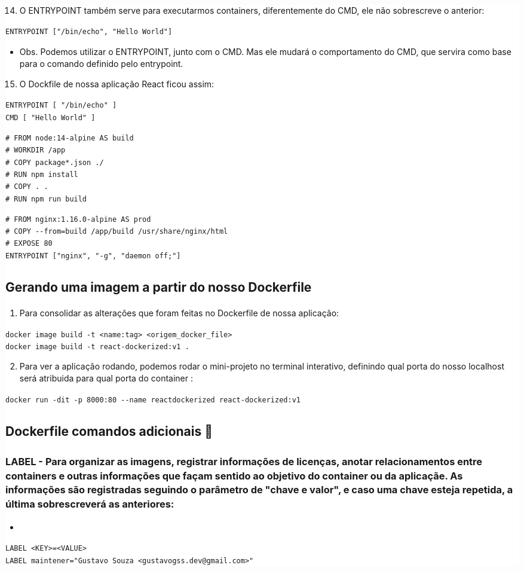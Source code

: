 14. O ENTRYPOINT também serve para executarmos containers, diferentemente do CMD, ele não sobrescreve o anterior:

`ENTRYPOINT ["/bin/echo", "Hello World"]`

- Obs. Podemos utilizar o ENTRYPOINT, junto com o CMD. Mas ele mudará o comportamento do CMD, que servira como base para o comando definido pelo entrypoint.

15. O Dockfile de nossa aplicação React ficou assim:
    
```
ENTRYPOINT [ "/bin/echo" ]
CMD [ "Hello World" ]
```

```
# FROM node:14-alpine AS build
# WORKDIR /app
# COPY package*.json ./
# RUN npm install
# COPY . .
# RUN npm run build
```

```
# FROM nginx:1.16.0-alpine AS prod
# COPY --from=build /app/build /usr/share/nginx/html
# EXPOSE 80
ENTRYPOINT ["nginx", "-g", "daemon off;"]
```

## Gerando uma imagem a partir do nosso Dockerfile 

1. Para consolidar as alterações que foram feitas no Dockerfile de nossa aplicação:

```
docker image build -t <name:tag> <origem_docker_file>
docker image build -t react-dockerized:v1 .
```

2. Para ver a aplicação rodando, podemos rodar o mini-projeto no terminal interativo, definindo qual porta do nosso localhost será atribuida para qual porta do container : 

`docker run -dit -p 8000:80 --name reactdockerized react-dockerized:v1`


## Dockerfile comandos adicionais :robot:

### LABEL - Para organizar as imagens, registrar informações de licenças, anotar relacionamentos entre containers e outras informações que façam sentido ao objetivo do container ou da aplicaçãe. As informações são registradas seguindo o parâmetro de "chave e valor", e caso uma chave esteja repetida, a última sobrescreverá as anteriores:
- 
```
LABEL <KEY>=<VALUE>
LABEL maintener="Gustavo Souza <gustavogss.dev@gmail.com>"
```
